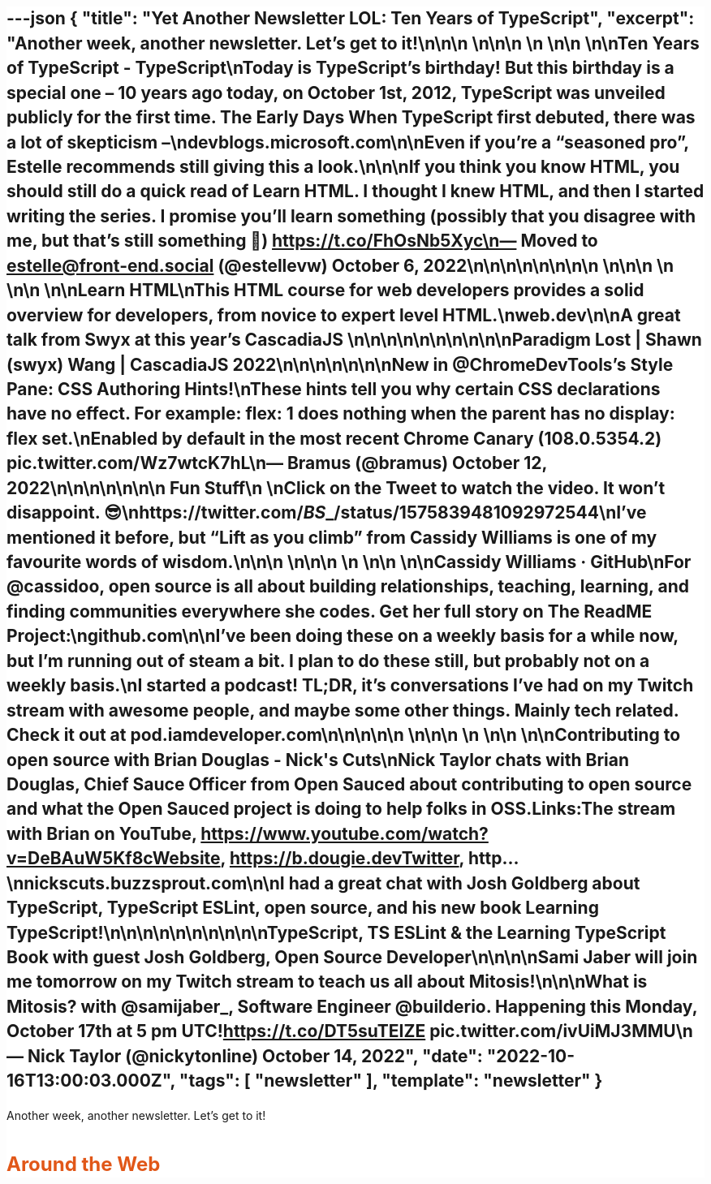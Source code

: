 ---json
{
  "title": "Yet Another Newsletter LOL: Ten Years of TypeScript",
  "excerpt": "Another week, another newsletter. Let’s get to it!\n\n\n          \n\n\n \n          \n\n          \n\nTen Years of TypeScript - TypeScript\nToday is TypeScript’s birthday! But this birthday is a special one – 10 years ago today, on October 1st, 2012, TypeScript was unveiled publicly for the first time. The Early Days When TypeScript first debuted, there was a lot of skepticism –\ndevblogs.microsoft.com\n\nEven if you’re a “seasoned pro”, Estelle recommends still giving this a look.\n\n\nIf you think you know HTML, you should still do a quick read of  Learn HTML. I thought I knew HTML, and then I started writing the series. I promise you’ll learn something (possibly that you disagree with me, but that’s still something 🤪) https://t.co/FhOsNb5Xyc\n— Moved to estelle@front-end.social (@estellevw) October 6, 2022\n\n\n\n\n\n\n\n          \n\n\n \n          \n\n          \n\nLearn HTML\nThis HTML course for web developers provides a solid overview for developers, from novice to expert level HTML.\nweb.dev\n\nA great talk from Swyx at this year’s CascadiaJS \n\n\n\n\n\n\n\n\n\nParadigm Lost | Shawn (swyx) Wang | CascadiaJS 2022\n\n\n\n\n\n\nNew in @ChromeDevTools’s Style Pane: CSS Authoring Hints!\nThese hints tell you why certain CSS declarations have no effect. For example: flex: 1 does nothing when the parent has no display: flex set.\nEnabled by default in the most recent Chrome Canary (108.0.5354.2) pic.twitter.com/Wz7wtcK7hL\n— Bramus (@bramus) October 12, 2022\n\n\n\n\n\n\n      Fun Stuff\n    \nClick on the Tweet to watch the video. It won’t disappoint. 😎\nhttps://twitter.com/_BS__/status/1575839481092972544\nI’ve mentioned it before, but “Lift as you climb” from Cassidy Williams is one of my favourite words of wisdom.\n\n\n          \n\n\n \n          \n\n          \n\nCassidy Williams · GitHub\nFor @cassidoo, open source is all about building relationships, teaching, learning, and finding communities everywhere she codes. Get her full story on The ReadME Project:\ngithub.com\n\nI’ve been doing these on a weekly basis for a while now, but I’m running out of steam a bit. I plan to do these still, but probably not on a weekly basis.\nI started a podcast! TL;DR, it’s conversations I’ve had on my Twitch stream with awesome people, and maybe some other things. Mainly tech related. Check it out at pod.iamdeveloper.com\n\n\n\n\n          \n\n\n \n          \n\n          \n\nContributing to open source with Brian Douglas - Nick's Cuts\nNick Taylor chats with Brian Douglas, Chief Sauce Officer from Open Sauced about contributing to open source and what the Open Sauced project is doing to help folks in OSS.Links:The stream with Brian on YouTube, https://www.youtube.com/watch?v=DeBAuW5Kf8cWebsite, https://b.dougie.devTwitter, http…\nnickscuts.buzzsprout.com\n\nI had a great chat with Josh Goldberg about TypeScript, TypeScript ESLint, open source, and his new book Learning TypeScript!\n\n\n\n\n\n\n\n\n\nTypeScript, TS ESLint & the Learning TypeScript Book with guest Josh Goldberg, Open Source Developer\n\n\n\nSami Jaber will join me tomorrow on my Twitch stream to teach us all about Mitosis!\n\n\nWhat is Mitosis? with @samijaber_, Software Engineer @builderio. Happening this Monday, October 17th at 5 pm UTC!https://t.co/DT5suTEIZE pic.twitter.com/ivUiMJ3MMU\n— Nick Taylor (@nickytonline) October 14, 2022",
  "date": "2022-10-16T13:00:03.000Z",
  "tags": [
    "newsletter"
  ],
  "template": "newsletter"
}
---

<p>Another week, another newsletter. Let’s get to it!</p>

<h2 class="header-text" style="cursor:auto;color:#030A10;font-family:-apple-system,BlinkMacSystemFont,'Segoe UI',Helvetica,sans-serif;font-size:24px;font-weight:700;line-height:32px;text-align:left;color: #E15718;">
      Around the Web
    </h2>
